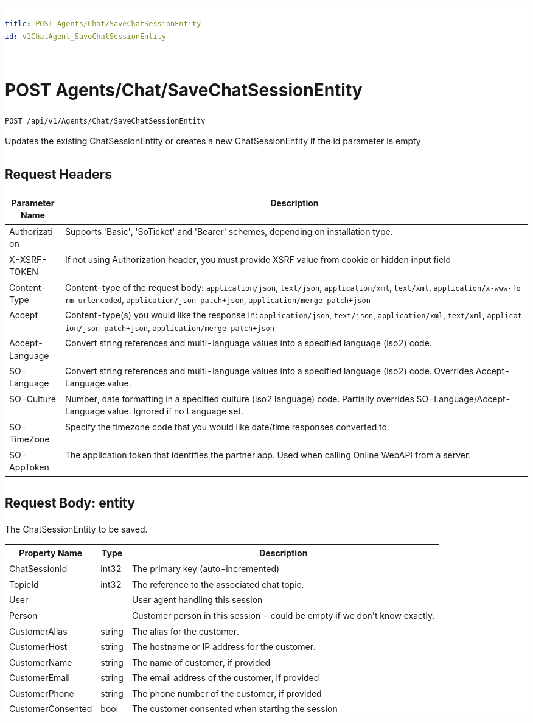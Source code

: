 ```yaml
---
title: POST Agents/Chat/SaveChatSessionEntity
id: v1ChatAgent_SaveChatSessionEntity
---
```


# POST Agents/Chat/SaveChatSessionEntity

```http
POST /api/v1/Agents/Chat/SaveChatSessionEntity
```

Updates the existing ChatSessionEntity or creates a new ChatSessionEntity if the id parameter is empty








## Request Headers

| Parameter Name | Description |
|----------------|-------------|
| Authorization  | Supports 'Basic', 'SoTicket' and 'Bearer' schemes, depending on installation type. |
| X-XSRF-TOKEN   | If not using Authorization header, you must provide XSRF value from cookie or hidden input field |
| Content-Type | Content-type of the request body: `application/json`, `text/json`, `application/xml`, `text/xml`, `application/x-www-form-urlencoded`, `application/json-patch+json`, `application/merge-patch+json` |
| Accept         | Content-type(s) you would like the response in: `application/json`, `text/json`, `application/xml`, `text/xml`, `application/json-patch+json`, `application/merge-patch+json` |
| Accept-Language | Convert string references and multi-language values into a specified language (iso2) code. |
| SO-Language | Convert string references and multi-language values into a specified language (iso2) code. Overrides Accept-Language value. |
| SO-Culture | Number, date formatting in a specified culture (iso2 language) code. Partially overrides SO-Language/Accept-Language value. Ignored if no Language set. |
| SO-TimeZone | Specify the timezone code that you would like date/time responses converted to. |
| SO-AppToken | The application token that identifies the partner app. Used when calling Online WebAPI from a server. |

## Request Body: entity  

The ChatSessionEntity to be saved. 

| Property Name | Type |  Description |
|----------------|------|--------------|
| ChatSessionId | int32 | The primary key (auto-incremented) |
| TopicId | int32 | The reference to the associated chat topic. |
| User |  | User agent handling this session |
| Person |  | Customer person in this session - could be empty if we don't know exactly. |
| CustomerAlias | string | The alias for the customer. |
| CustomerHost | string | The hostname or IP address for the customer. |
| CustomerName | string | The name of customer, if provided |
| CustomerEmail | string | The email address of the customer, if provided |
| CustomerPhone | string | The phone number of the customer, if provided |
| CustomerConsented | bool | The customer consented when starting the session |